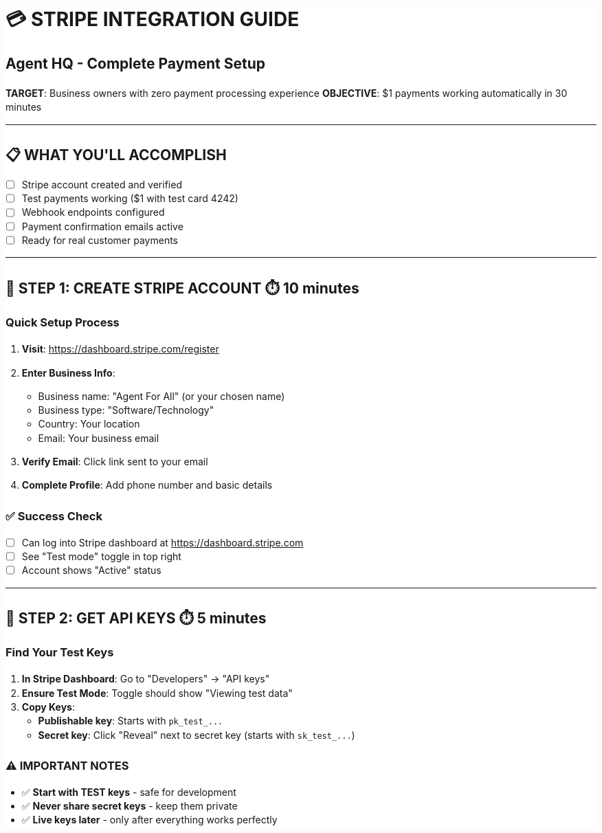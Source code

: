 # 💳 STRIPE INTEGRATION GUIDE
## Agent HQ - Complete Payment Setup

**TARGET**: Business owners with zero payment processing experience
**OBJECTIVE**: $1 payments working automatically in 30 minutes

---

## 📋 **WHAT YOU'LL ACCOMPLISH**

- [ ] Stripe account created and verified
- [ ] Test payments working ($1 with test card 4242)
- [ ] Webhook endpoints configured  
- [ ] Payment confirmation emails active
- [ ] Ready for real customer payments

---

## 🚀 **STEP 1: CREATE STRIPE ACCOUNT** ⏱️ 10 minutes

### **Quick Setup Process**
1. **Visit**: https://dashboard.stripe.com/register
2. **Enter Business Info**:
   - Business name: "Agent For All" (or your chosen name)
   - Business type: "Software/Technology"
   - Country: Your location
   - Email: Your business email

3. **Verify Email**: Click link sent to your email
4. **Complete Profile**: Add phone number and basic details

### **✅ Success Check**
- [ ] Can log into Stripe dashboard at https://dashboard.stripe.com
- [ ] See "Test mode" toggle in top right
- [ ] Account shows "Active" status

---

## 🔑 **STEP 2: GET API KEYS** ⏱️ 5 minutes

### **Find Your Test Keys**
1. **In Stripe Dashboard**: Go to "Developers" → "API keys"
2. **Ensure Test Mode**: Toggle should show "Viewing test data"
3. **Copy Keys**:
   - **Publishable key**: Starts with `pk_test_...`
   - **Secret key**: Click "Reveal" next to secret key (starts with `sk_test_...`)

### **⚠️ IMPORTANT NOTES**
- ✅ **Start with TEST keys** - safe for development
- ✅ **Never share secret keys** - keep them private
- ✅ **Live keys later** - only after everything works perfectly
